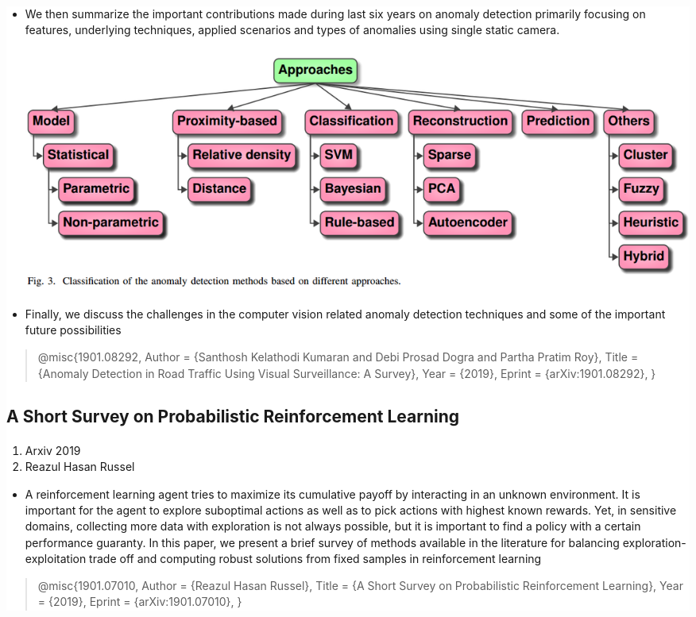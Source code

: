 - We then summarize the important contributions made during last
six years on anomaly detection primarily focusing on features,
underlying techniques, applied scenarios and types of anomalies
using single static camera. 

    ![Arxiv](4.png)

- Finally, we discuss the challenges in
the computer vision related anomaly detection techniques and
some of the important future possibilities

>@misc{1901.08292,
Author = {Santhosh Kelathodi Kumaran and Debi Prosad Dogra and Partha Pratim Roy},
Title = {Anomaly Detection in Road Traffic Using Visual Surveillance: A Survey},
Year = {2019},
Eprint = {arXiv:1901.08292},
}



## A Short Survey on Probabilistic Reinforcement Learning
1. Arxiv 2019
2. Reazul Hasan Russel

- A reinforcement learning agent tries to maximize its cumulative payoff by interacting in an unknown environment. It is important for the agent to explore
suboptimal actions as well as to pick actions with highest known rewards. Yet, in
sensitive domains, collecting more data with exploration is not always possible,
but it is important to find a policy with a certain performance guaranty. In this
paper, we present a brief survey of methods available in the literature for balancing exploration-exploitation trade off and computing robust solutions from fixed
samples in reinforcement learning

>@misc{1901.07010,
Author = {Reazul Hasan Russel},
Title = {A Short Survey on Probabilistic Reinforcement Learning},
Year = {2019},
Eprint = {arXiv:1901.07010},
}
